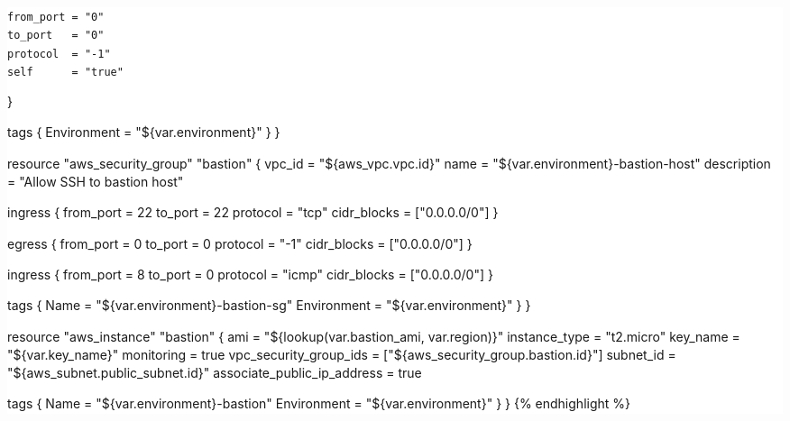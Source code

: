     from_port = "0"
    to_port   = "0"
    protocol  = "-1"
    self      = "true"
  }

  tags {
    Environment = "${var.environment}"
  }
}

resource "aws_security_group" "bastion" {
  vpc_id      = "${aws_vpc.vpc.id}"
  name        = "${var.environment}-bastion-host"
  description = "Allow SSH to bastion host"

  ingress {
    from_port   = 22
    to_port     = 22
    protocol    = "tcp"
    cidr_blocks = ["0.0.0.0/0"]
  }

  egress {
    from_port   = 0
    to_port     = 0
    protocol    = "-1"
    cidr_blocks = ["0.0.0.0/0"]
  }

  ingress {
    from_port   = 8
    to_port     = 0
    protocol    = "icmp"
    cidr_blocks = ["0.0.0.0/0"]
  }

  tags {
    Name        = "${var.environment}-bastion-sg"
    Environment = "${var.environment}"
  }
}

resource "aws_instance" "bastion" {
  ami                         = "${lookup(var.bastion_ami, var.region)}"
  instance_type               = "t2.micro"
  key_name                    = "${var.key_name}"
  monitoring                  = true
  vpc_security_group_ids      = ["${aws_security_group.bastion.id}"]
  subnet_id                   = "${aws_subnet.public_subnet.id}"
  associate_public_ip_address = true

  tags {
    Name        = "${var.environment}-bastion"
    Environment = "${var.environment}"
  }
}
{% endhighlight %}
